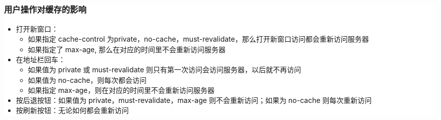 

### 用户操作对缓存的影响

- 打开新窗口：
  - 如果指定 cache-control 为private，no-cache，must-revalidate，那么打开新窗口访问都会重新访问服务器
  - 如果指定了 max-age, 那么在对应的时间里不会重新访问服务器
- 在地址栏回车：
  - 如果值为 private 或 must-revalidate 则只有第一次访问会访问服务器，以后就不再访问
  - 如果值为 no-cache，则每次都会访问
  - 如果指定 max-age，则在对应的时间里不会重新访问服务器
- 按后退按钮：如果值为 private，must-revalidate，max-age 则不会重新访问；如果为 no-cache 则每次重新访问
- 按刷新按钮：无论如何都会重新访问

